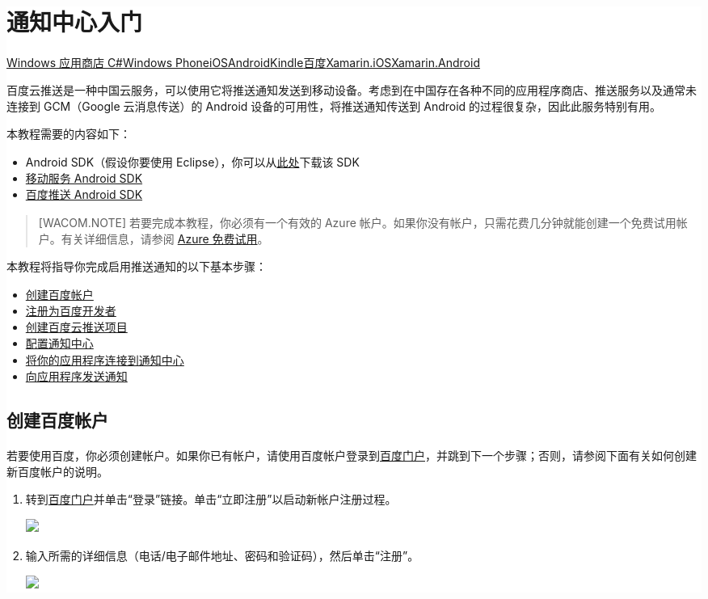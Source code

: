 <properties urlDisplayName="Get Started" pageTitle="Get Started with Azure Notification Hubs" metaKeywords="" description="Learn how to use Azure Notification Hubs to push notifications." metaCanonical="" services="notification-hubs" documentationCenter="Mobile" title="Get started with Notification Hubs" authors="piyushjo" solutions="" manager="dwrede" editor="" />

<tags 
wacn.date="04/11/2015"
ms.service ms.devlang ms.topic="article" ms.tgt_pltfrm ms.workload ms.date="03/16/2015" ms.author="piyushjo"></tags>

# 通知中心入门

<div class="dev-center-tutorial-selector sublanding"><a href="/zh-cn/documentation/articles/notification-hubs-windows-store-dotnet-get-started/" title="Windows 应用商店 C#">Windows 应用商店 C#</a><a href="/zh-cn/documentation/articles/notification-hubs-windows-phone-get-started/" title="Windows Phone">Windows Phone</a><a href="/zh-cn/documentation/articles/notification-hubs-ios-get-started/" title="iOS">iOS</a><a href="/zh-cn/documentation/articles/notification-hubs-android-get-started/" title="Android">Android</a><a href="/zh-cn/documentation/articles/notification-hubs-kindle-get-started/" title="Kindle">Kindle</a><a href="/zh-cn/documentation/articles/notification-hubs-baidu-get-started/" title="百度" class="current">百度</a><a href="/zh-cn/documentation/articles/partner-xamarin-notification-hubs-ios-get-started/" title="Xamarin.iOS">Xamarin.iOS</a><a href="/zh-cn/documentation/articles/partner-xamarin-notification-hubs-android-get-started/" title="Xamarin.Android">Xamarin.Android</a></div>

百度云推送是一种中国云服务，可以使用它将推送通知发送到移动设备。考虑到在中国存在各种不同的应用程序商店、推送服务以及通常未连接到 GCM（Google 云消息传送）的 Android 设备的可用性，将推送通知传送到 Android 的过程很复杂，因此此服务特别有用。

本教程需要的内容如下：

-   Android SDK（假设你要使用 Eclipse），你可以从[此处][]下载该 SDK
-   [移动服务 Android SDK][]
-   [百度推送 Android SDK][]

> [WACOM.NOTE] 若要完成本教程，你必须有一个有效的 Azure 帐户。如果你没有帐户，只需花费几分钟就能创建一个免费试用帐户。有关详细信息，请参阅 [Azure 免费试用][]。

本教程将指导你完成启用推送通知的以下基本步骤：

-   [创建百度帐户][]
-   [注册为百度开发者][]
-   [创建百度云推送项目][]
-   [配置通知中心][]
-   [将你的应用程序连接到通知中心][]
-   [向应用程序发送通知][]

## <span id="createBaiduAccount"></span></a>创建百度帐户

若要使用百度，你必须创建帐户。如果你已有帐户，请使用百度帐户登录到[百度门户][]，并跳到下一个步骤；否则，请参阅下面有关如何创建新百度帐户的说明。

1.  转到[百度门户][]并单击“登录”链接。单击“立即注册”以启动新帐户注册过程。

    ![][0]

2.  输入所需的详细信息（电话/电子邮件地址、密码和验证码），然后单击“注册”。

    ![][1]


  [Windows 应用商店 C#]: /zh-cn/documentation/articles/notification-hubs-windows-store-dotnet-get-started/ "Windows 应用商店 C#"
  [Windows Phone]: /zh-cn/documentation/articles/notification-hubs-windows-phone-get-started/ "Windows Phone"
  [iOS]: /zh-cn/documentation/articles/notification-hubs-ios-get-started/ "iOS"
  [Android]: /zh-cn/documentation/articles/notification-hubs-android-get-started/ "Android"
  [Kindle]: /zh-cn/documentation/articles/notification-hubs-kindle-get-started/ "Kindle"
  [百度]: /zh-cn/documentation/articles/notification-hubs-baidu-get-started/ "百度"
  [Xamarin.iOS]: /zh-cn/documentation/articles/partner-xamarin-notification-hubs-ios-get-started/ "Xamarin.iOS"
  [Xamarin.Android]: /zh-cn/documentation/articles/partner-xamarin-notification-hubs-android-get-started/ "Xamarin.Android"
  [此处]: http://go.microsoft.com/fwlink/?LinkId=389797
  [移动服务 Android SDK]: http://zumo.blob.core.windows.net/sdk/azuresdk-android-1.1.5.zip
  [百度推送 Android SDK]: http://developer.baidu.com/wiki/index.php?title=docs/cplat/push/sdk/clientsdk
  [Azure 免费试用]: http://www.windowsazure.cn/zh-CN/pricing/1rmb-trial/?WT.mc_id=A0E0E5C02&returnurl=http%3A%2F%2Fwww.windowsazure.cn%2Fen-us%2Fdevelop%2Fmobile%2Ftutorials%2Fget-started%2F
  [创建百度帐户]: #createBaiduAccount
  [注册为百度开发者]: #registerBaiduDeveloper
  [创建百度云推送项目]: #createBaiduPushProject
  [配置通知中心]: #configure-hub
  [将你的应用程序连接到通知中心]: #connecting-app
  [向应用程序发送通知]: #send
  [百度门户]: http://www.baidu.com/
  [0]: ./media/notification-hubs-baidu-get-started/BaiduRegistration.png
  [1]: ./media/notification-hubs-baidu-get-started/BaiduRegistrationInput.png
  [2]: ./media/notification-hubs-baidu-get-started/BaiduConfirmation.png
  [3]: ./media/notification-hubs-baidu-get-started/BaiduActivationEmail.png
  [4]: ./media/notification-hubs-baidu-get-started/BaiduRegistrationMore.png
  [5]: ./media/notification-hubs-baidu-get-started/BaiduOpenCloudPlatform.png
  [6]: ./media/notification-hubs-baidu-get-started/BaiduDeveloperServices.png
  [7]: ./media/notification-hubs-baidu-get-started/BaiduDeveloperRegistration.png
  [8]: ./media/notification-hubs-baidu-get-started/BaiduDevRegistrationInput.png
  [9]: ./media/notification-hubs-baidu-get-started/BaiduDevRegistrationConfirmation.png
  [10]: ./media/notification-hubs-baidu-get-started/BaiduDevConfirmationFinal.png
  [11]: ./media/notification-hubs-baidu-get-started/BaiduCloudPush.png
  [12]: ./media/notification-hubs-baidu-get-started/BaiduDevSvcMgmt.png
  [13]: ./media/notification-hubs-baidu-get-started/BaiduCreateProject.png
  [14]: ./media/notification-hubs-baidu-get-started/BaiduCreateProjectInput.png
  [15]: ./media/notification-hubs-baidu-get-started/BaiduProjectKeys.png
  [16]: ./media/notification-hubs-baidu-get-started/BaiduPushConfig1.png
  [17]: ./media/notification-hubs-baidu-get-started/BaiduPushConfig2.png
  [18]: ./media/notification-hubs-baidu-get-started/BaiduPushConfig3.png
  [Azure 管理门户]: https://manage.windowsazure.cn/
  [19]: ./media/notification-hubs-baidu-get-started/AzureNHCreation.png
  [20]: ./media/notification-hubs-baidu-get-started/NotificationHubs.png
  [21]: ./media/notification-hubs-baidu-get-started/NotificationHubsConfigure.png
  [22]: ./media/notification-hubs-baidu-get-started/NotificationHubBaiduConfigure.png
  [23]: ./media/notification-hubs-baidu-get-started/NotificationHubsConnectionStringView.png
  [24]: ./media/notification-hubs-baidu-get-started/NotificationHubsConnectionString.png
  [25]: ./media/notification-hubs-baidu-get-started/EclipseNewProject.png
  [26]: ./media/notification-hubs-baidu-get-started/EclipseProjectCreation.png
  [27]: ./media/notification-hubs-baidu-get-started/EclipseBlankActivity.png
  [28]: ./media/notification-hubs-baidu-get-started/EclipseProjectBuildProperty.png
  [29]: ./media/notification-hubs-baidu-get-started/EclipseBaiduReferences.png
  [30]: ./media/notification-hubs-baidu-get-started/EclipseNewClass.png
  [31]: ./media/notification-hubs-baidu-get-started/EclipseConfigSettingsClass.png
  [REST 接口]: http://msdn.microsoft.com/zh-cn/library/windowsazure/dn223264.aspx
  [32]: ./media/notification-hubs-baidu-get-started/ConsoleProject.png
  [WindowsAzure.ServiceBus NuGet 包]: http://nuget.org/packages/WindowsAzure.ServiceBus/
